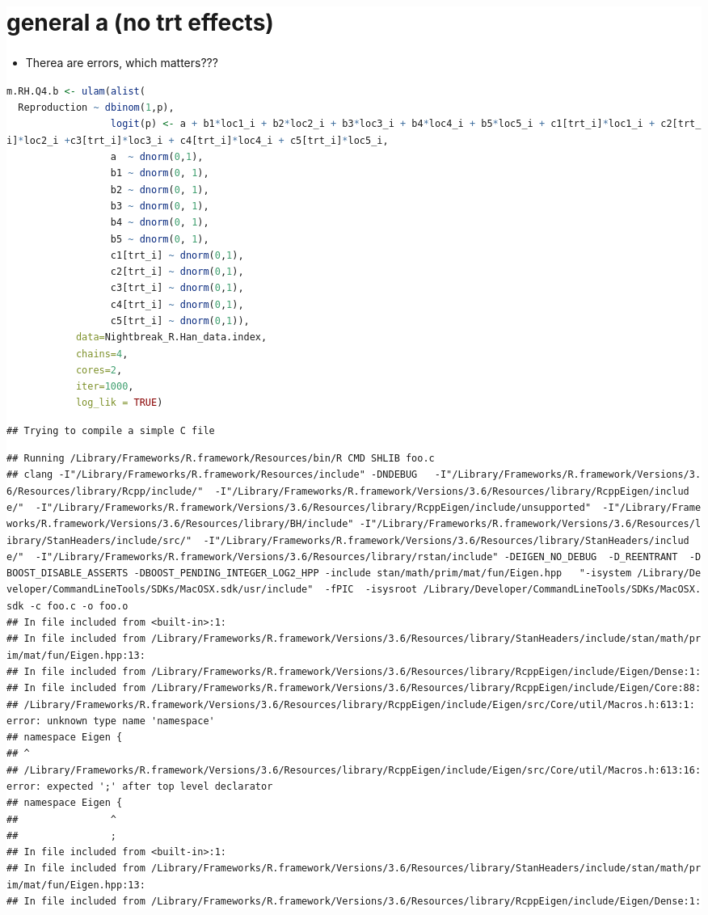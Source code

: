 # general a (no trt effects)
* Therea are errors, which matters???


```r
m.RH.Q4.b <- ulam(alist(
  Reproduction ~ dbinom(1,p),
                  logit(p) <- a + b1*loc1_i + b2*loc2_i + b3*loc3_i + b4*loc4_i + b5*loc5_i + c1[trt_i]*loc1_i + c2[trt_i]*loc2_i +c3[trt_i]*loc3_i + c4[trt_i]*loc4_i + c5[trt_i]*loc5_i,
                  a  ~ dnorm(0,1),
                  b1 ~ dnorm(0, 1),
                  b2 ~ dnorm(0, 1),
                  b3 ~ dnorm(0, 1),
                  b4 ~ dnorm(0, 1),
                  b5 ~ dnorm(0, 1),
                  c1[trt_i] ~ dnorm(0,1),
                  c2[trt_i] ~ dnorm(0,1),
                  c3[trt_i] ~ dnorm(0,1),
                  c4[trt_i] ~ dnorm(0,1),
                  c5[trt_i] ~ dnorm(0,1)),
            data=Nightbreak_R.Han_data.index,
            chains=4,
            cores=2,
            iter=1000,
            log_lik = TRUE)
```

```
## Trying to compile a simple C file
```

```
## Running /Library/Frameworks/R.framework/Resources/bin/R CMD SHLIB foo.c
## clang -I"/Library/Frameworks/R.framework/Resources/include" -DNDEBUG   -I"/Library/Frameworks/R.framework/Versions/3.6/Resources/library/Rcpp/include/"  -I"/Library/Frameworks/R.framework/Versions/3.6/Resources/library/RcppEigen/include/"  -I"/Library/Frameworks/R.framework/Versions/3.6/Resources/library/RcppEigen/include/unsupported"  -I"/Library/Frameworks/R.framework/Versions/3.6/Resources/library/BH/include" -I"/Library/Frameworks/R.framework/Versions/3.6/Resources/library/StanHeaders/include/src/"  -I"/Library/Frameworks/R.framework/Versions/3.6/Resources/library/StanHeaders/include/"  -I"/Library/Frameworks/R.framework/Versions/3.6/Resources/library/rstan/include" -DEIGEN_NO_DEBUG  -D_REENTRANT  -DBOOST_DISABLE_ASSERTS -DBOOST_PENDING_INTEGER_LOG2_HPP -include stan/math/prim/mat/fun/Eigen.hpp   "-isystem /Library/Developer/CommandLineTools/SDKs/MacOSX.sdk/usr/include"  -fPIC  -isysroot /Library/Developer/CommandLineTools/SDKs/MacOSX.sdk -c foo.c -o foo.o
## In file included from <built-in>:1:
## In file included from /Library/Frameworks/R.framework/Versions/3.6/Resources/library/StanHeaders/include/stan/math/prim/mat/fun/Eigen.hpp:13:
## In file included from /Library/Frameworks/R.framework/Versions/3.6/Resources/library/RcppEigen/include/Eigen/Dense:1:
## In file included from /Library/Frameworks/R.framework/Versions/3.6/Resources/library/RcppEigen/include/Eigen/Core:88:
## /Library/Frameworks/R.framework/Versions/3.6/Resources/library/RcppEigen/include/Eigen/src/Core/util/Macros.h:613:1: error: unknown type name 'namespace'
## namespace Eigen {
## ^
## /Library/Frameworks/R.framework/Versions/3.6/Resources/library/RcppEigen/include/Eigen/src/Core/util/Macros.h:613:16: error: expected ';' after top level declarator
## namespace Eigen {
##                ^
##                ;
## In file included from <built-in>:1:
## In file included from /Library/Frameworks/R.framework/Versions/3.6/Resources/library/StanHeaders/include/stan/math/prim/mat/fun/Eigen.hpp:13:
## In file included from /Library/Frameworks/R.framework/Versions/3.6/Resources/library/RcppEigen/include/Eigen/Dense:1:
```
